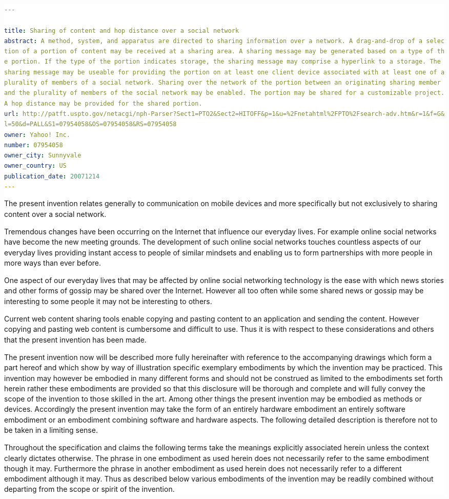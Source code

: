 ```yaml
---

title: Sharing of content and hop distance over a social network
abstract: A method, system, and apparatus are directed to sharing information over a network. A drag-and-drop of a selection of a portion of content may be received at a sharing area. A sharing message may be generated based on a type of the portion. If the type of the portion indicates storage, the sharing message may comprise a hyperlink to a storage. The sharing message may be useable for providing the portion on at least one client device associated with at least one of a plurality of members of a social network. Sharing over the network of the portion between an originating sharing member and the plurality of members of the social network may be enabled. The portion may be shared for a customizable project. A hop distance may be provided for the shared portion.
url: http://patft.uspto.gov/netacgi/nph-Parser?Sect1=PTO2&Sect2=HITOFF&p=1&u=%2Fnetahtml%2FPTO%2Fsearch-adv.htm&r=1&f=G&l=50&d=PALL&S1=07954058&OS=07954058&RS=07954058
owner: Yahoo! Inc.
number: 07954058
owner_city: Sunnyvale
owner_country: US
publication_date: 20071214
---
```

The present invention relates generally to communication on mobile devices and more specifically but not exclusively to sharing content over a social network.

Tremendous changes have been occurring on the Internet that influence our everyday lives. For example online social networks have become the new meeting grounds. The development of such online social networks touches countless aspects of our everyday lives providing instant access to people of similar mindsets and enabling us to form partnerships with more people in more ways than ever before.

One aspect of our everyday lives that may be affected by online social networking technology is the ease with which news stories and other forms of gossip may be shared over the Internet. However all too often while some shared news or gossip may be interesting to some people it may not be interesting to others.

Current web content sharing tools enable copying and pasting content to an application and sending the content. However copying and pasting web content is cumbersome and difficult to use. Thus it is with respect to these considerations and others that the present invention has been made.

The present invention now will be described more fully hereinafter with reference to the accompanying drawings which form a part hereof and which show by way of illustration specific exemplary embodiments by which the invention may be practiced. This invention may however be embodied in many different forms and should not be construed as limited to the embodiments set forth herein rather these embodiments are provided so that this disclosure will be thorough and complete and will fully convey the scope of the invention to those skilled in the art. Among other things the present invention may be embodied as methods or devices. Accordingly the present invention may take the form of an entirely hardware embodiment an entirely software embodiment or an embodiment combining software and hardware aspects. The following detailed description is therefore not to be taken in a limiting sense.

Throughout the specification and claims the following terms take the meanings explicitly associated herein unless the context clearly dictates otherwise. The phrase in one embodiment as used herein does not necessarily refer to the same embodiment though it may. Furthermore the phrase in another embodiment as used herein does not necessarily refer to a different embodiment although it may. Thus as described below various embodiments of the invention may be readily combined without departing from the scope or spirit of the invention.
